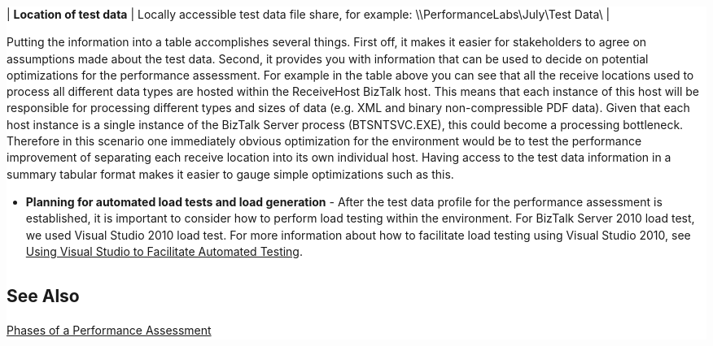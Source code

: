   |          <strong>Location of test data</strong>          |                                                                                                                                                                                                                                                                                                                              Locally accessible test data file share, for example: \\\PerformanceLabs\July\Test Data\                                                                                                                                                                                                                                                                                                                              |
  
   Putting the information into a table accomplishes several things. First off, it makes it easier for stakeholders to agree on assumptions made about the test data. Second, it provides you with information that can be used to decide on potential optimizations for the performance assessment. For example in the table above you can see that all the receive locations used to process all different data types are hosted within the ReceiveHost BizTalk host. This means that each instance of this host will be responsible for processing different types and sizes of data (e.g. XML and binary non-compressible PDF data). Given that each host instance is a single instance of the BizTalk Server process (BTSNTSVC.EXE), this could become a processing bottleneck. Therefore in this scenario one immediately obvious optimization for the environment would be to test the performance improvement of separating each receive location into its own individual host. Having access to the test data information in a summary tabular format makes it easier to gauge simple optimizations such as this.  
  
- **Planning for automated load tests and load generation** - After the test data profile for the performance assessment is established, it is important to consider how to perform load testing within the environment. For BizTalk Server 2010 load test, we used Visual Studio 2010 load test. For more information about how to facilitate load testing using Visual Studio 2010, see [Using Visual Studio to Facilitate Automated Testing](../technical-guides/using-visual-studio-to-facilitate-automated-testing.md).  
  
## See Also  
 [Phases of a Performance Assessment](../technical-guides/phases-of-a-performance-assessment.md)